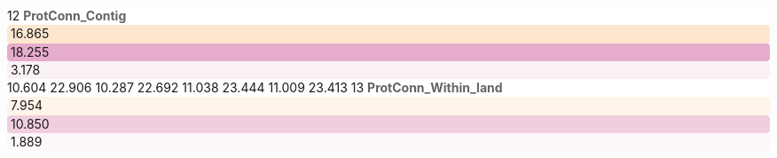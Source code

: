 </tr>
<tr>
<td style="text-align:left;">
12
</td>
<td style="text-align:left;">
<span style="color: #636363; font-weight: bold">ProtConn_Contig </span>
</td>
<td style="text-align:right;">
<span style="display: block; padding: 0 4px; border-radius: 4px; background-color: #fde7d0">16.865</span>
</td>
<td style="text-align:right;">
<span style="display: block; padding: 0 4px; border-radius: 4px; background-color: #e6accb">18.255</span>
</td>
<td style="text-align:right;">
<span style="display: block; padding: 0 4px; border-radius: 4px; background-color: #faf1f6">3.178</span>
</td>
<td style="text-align:right;">
10.604
</td>
<td style="text-align:right;">
22.906
</td>
<td style="text-align:right;">
10.287
</td>
<td style="text-align:right;">
22.692
</td>
<td style="text-align:right;">
11.038
</td>
<td style="text-align:right;">
23.444
</td>
<td style="text-align:right;">
11.009
</td>
<td style="text-align:right;">
23.413
</td>
</tr>
<tr>
<td style="text-align:left;">
13
</td>
<td style="text-align:left;">
<span style="color: #636363; font-weight: bold">ProtConn_Within_land</span>
</td>
<td style="text-align:right;">
<span style="display: block; padding: 0 4px; border-radius: 4px; background-color: #fef4e9">7.954</span>
</td>
<td style="text-align:right;">
<span style="display: block; padding: 0 4px; border-radius: 4px; background-color: #f0cee0">10.850</span>
</td>
<td style="text-align:right;">
<span style="display: block; padding: 0 4px; border-radius: 4px; background-color: #fcf7fa">1.889</span>
</td>